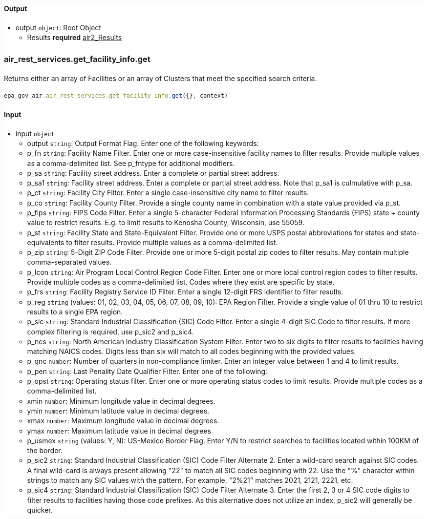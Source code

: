 
#### Output
* output `object`: Root Object
  * Results **required** [air2_Results](#air2_results)

### air_rest_services.get_facility_info.get
Returns either an array of Facilities or an array of Clusters that meet the specified search criteria.


```js
epa_gov_air.air_rest_services.get_facility_info.get({}, context)
```

#### Input
* input `object`
  * output `string`: Output Format Flag.  Enter one of the following keywords:
  * p_fn `string`: Facility Name Filter. Enter one or more case-insensitive facility names to filter results.  Provide multiple values as a comma-delimited list.  See p_fntype for additional modifiers.
  * p_sa `string`: Facility street address. Enter a complete or partial street address.
  * p_sa1 `string`: Facility street address. Enter a complete or partial street address.   Note that p_sa1 is culmulative with p_sa.
  * p_ct `string`: Facility City Filter. Enter a single case-insensitive city name to filter results.
  * p_co `string`: Facility County Filter. Provide a single county name in combination with a state value provided via p_st.
  * p_fips `string`: FIPS Code Filter.  Enter a single 5-character Federal Information Processing Standards (FIPS) state + county value to restrict results.  E.g. to limit results to Kenosha County, Wisconsin, use 55059.
  * p_st `string`: Facility State and State-Equivalent Filter.  Provide one or more USPS postal abbreviations for states and state-equivalents to filter results.  Provide multiple values as a comma-delimited list.
  * p_zip `string`: 5-Digit ZIP Code Filter. Provide one or more 5-digit postal zip codes to filter results.  May contain multiple comma-separated values.
  * p_lcon `string`: Air Program Local Control Region Code Filter.  Enter one or more local control region codes to filter results.  Provide multiple codes as a comma-delimited list.  Codes where they exist are specific by state.
  * p_frs `string`: Facility Registry Service ID Filter. Enter a single 12-digit FRS identifier to filter results.
  * p_reg `string` (values: 01, 02, 03, 04, 05, 06, 07, 08, 09, 10): EPA Region Filter. Provide a single value of 01 thru 10 to restrict results to a single EPA region.
  * p_sic `string`: Standard Industrial Classification (SIC) Code Filter.  Enter a single 4-digit SIC Code to filter results.  If more complex filtering is required, use p_sic2 and p_sic4.
  * p_ncs `string`: North American Industry Classification System Filter. Enter two to six digits to filter results to facilities having matching NAICS codes.  Digits less than six will match to all codes beginning with the provided values.
  * p_qnc `number`: Number of quarters in non-compliance limiter.  Enter an integer value between 1 and 4 to limit results.
  * p_pen `string`: Last Penality Date Qualifier Filter.  Enter one of the following:   
  * p_opst `string`: Operating status filter.  Enter one or more operating status codes to limit results.   Provide multiple codes as a comma-delimited list.
  * xmin `number`: Minimum longitude value in decimal degrees.
  * ymin `number`: Minimum latitude value in decimal degrees.
  * xmax `number`: Maximum longitude value in decimal degrees.
  * ymax `number`: Maximum latitude value in decimal degrees.
  * p_usmex `string` (values: Y, N): US-Mexico Border Flag.  Enter Y/N to restrict searches to facilities located within 100KM of the border.
  * p_sic2 `string`: Standard Industrial Classification (SIC) Code Filter Alternate 2. Enter a wild-card search against SIC codes.  A final wild-card is always present allowing "22" to match all SIC codes beginning with 22.  Use the "%" character within strings to match any SIC values with the pattern.  For example, "2%21" matches 2021, 2121, 2221, etc.
  * p_sic4 `string`: Standard Industrial Classification (SIC) Code Filter Alternate 3.  Enter the first 2, 3 or 4 SIC code digits to filter results to facilities having those code prefixes.  As this alternative does not utilize an index, p_sic2 will generally be quicker.